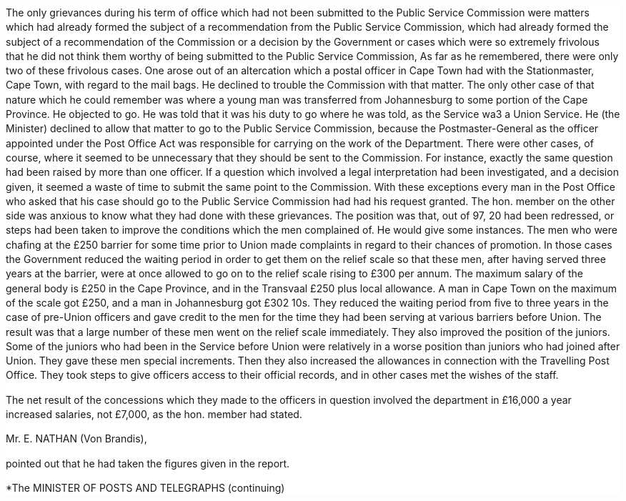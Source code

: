 <p>The only grievances during his term of office which had not been submitted to the Public Service Commission were matters which had already formed the subject of a recommendation from the Public Service Commission, which had already formed the subject of a recommendation of the Commission or a decision by the Government or cases which were so extremely frivolous that he did not think them worthy of being submitted to the Public Service Commission, As far as he remembered, there were only two of these frivolous cases. One arose out of an altercation which a postal officer in Cape Town had with the Stationmaster, Cape Town, with regard to the mail bags. He declined to trouble the Commission with that matter. The only other case of that nature which he could remember was where a young man was transferred from Johannesburg to some portion of the Cape Province. He objected to go. He was told that it was his duty to go where he was told, as the Service wa3 a Union Service. He (the Minister) declined to allow that matter to go to the Public Service Commission, because the Postmaster-General as the officer appointed under the Post Office Act was responsible for carrying on the work of the Department. There were other cases, of course, where it seemed to be unnecessary that they should be sent to the Commission. For instance, exactly the same question had been raised by more than one officer. If a question which involved a legal interpretation had been investigated, and a decision given, it seemed a waste of time to submit the same point to the Commission. With these exceptions every man in the Post Office who asked that his case should go to the Public Service Commission had had his request granted. The hon. member on the other side was anxious to know what they had done with these grievances. The position was that, out of 97, 20 had been redressed, or steps had been taken to improve the conditions which the men complained of. He would give some instances. The men who were chafing at the &#x00A3;250 barrier for some time prior to Union made complaints in regard to their chances of promotion. In those cases the Government reduced the waiting period in order to get them on the relief scale so that these men, after having served three years at the barrier, were at once allowed to go on to the relief scale rising to &#x00A3;300 per annum. The maximum salary of the general body is &#x00A3;250 in the Cape Province, and in the Transvaal &#x00A3;250 plus local allowance. A man in Cape Town on the maximum of the scale got &#x00A3;250, and a man in Johannesburg got &#x00A3;302 10s. They reduced the waiting <span class="col_3241-3242" refersTo="page_1627"/>period from five to three years in the case of pre-Union officers and gave credit to the men for the time they had been serving at various barriers before Union. The result was that a large number of these men went on the relief scale immediately. They also improved the position of the juniors. Some of the juniors who had been in the Service before Union were relatively in a worse position than juniors who had joined after Union. They gave these men special increments. Then they also increased the allowances in connection with the Travelling Post Office. They took steps to give officers access to their official records, and in other cases met the wishes of the staff.</p>

<p>The net result of the concessions which they made to the officers in question involved the department in &#x00A3;16,000 a year increased salaries, not &#x00A3;7,000, as the hon. member had stated.</p>

</speech>

<speech by="#nathan">

<from>Mr. <person refersTo="hansard_za">E. NATHAN</person> (Von Brandis),</from>

<p>pointed out that he had taken the figures given in the report.</p>

</speech>

<speech by="#minister_of_posts_and_telegraphs">

<from>*The <person refersTo="hansard_za">MINISTER OF POSTS AND TELEGRAPHS</person> (continuing)</from>
